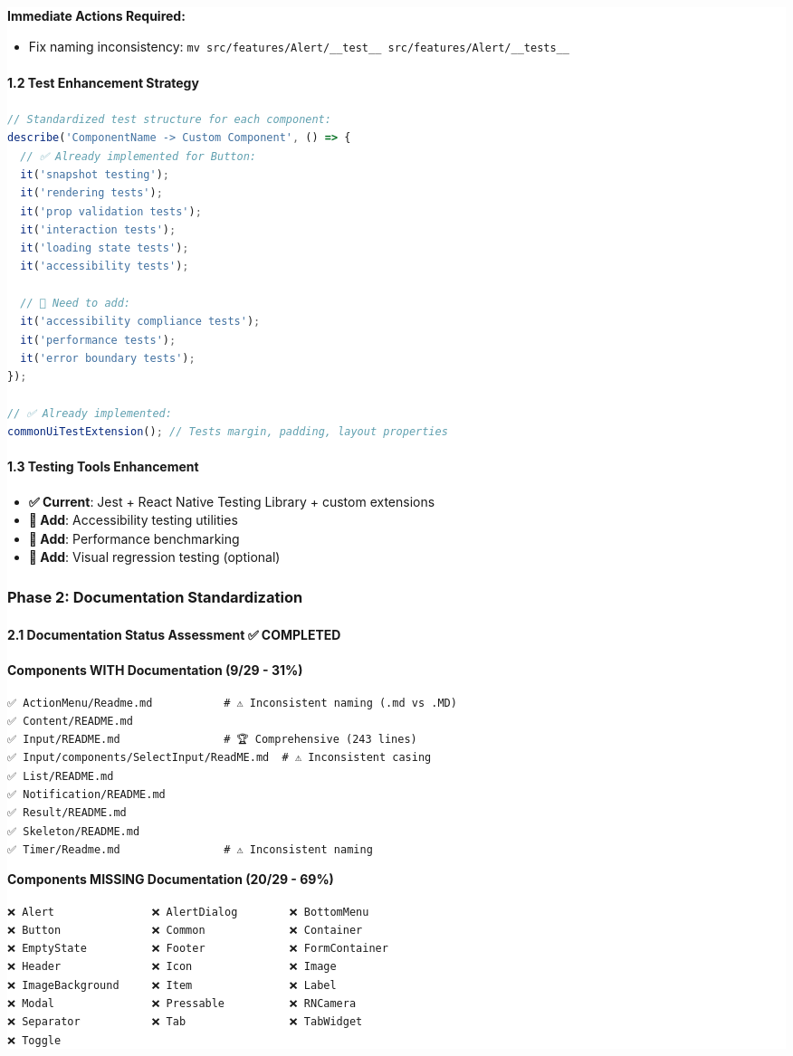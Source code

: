 **Immediate Actions Required:**

- Fix naming inconsistency: `mv src/features/Alert/__test__ src/features/Alert/__tests__`

#### 1.2 Test Enhancement Strategy

```typescript
// Standardized test structure for each component:
describe('ComponentName -> Custom Component', () => {
  // ✅ Already implemented for Button:
  it('snapshot testing');
  it('rendering tests');
  it('prop validation tests');
  it('interaction tests');
  it('loading state tests');
  it('accessibility tests');

  // 🎯 Need to add:
  it('accessibility compliance tests');
  it('performance tests');
  it('error boundary tests');
});

// ✅ Already implemented:
commonUiTestExtension(); // Tests margin, padding, layout properties
```

#### 1.3 Testing Tools Enhancement

- **✅ Current**: Jest + React Native Testing Library + custom extensions
- **🎯 Add**: Accessibility testing utilities
- **🎯 Add**: Performance benchmarking
- **🎯 Add**: Visual regression testing (optional)

### Phase 2: Documentation Standardization

#### 2.1 Documentation Status Assessment ✅ COMPLETED

**Components WITH Documentation (9/29 - 31%)**

```
✅ ActionMenu/Readme.md           # ⚠️ Inconsistent naming (.md vs .MD)
✅ Content/README.md
✅ Input/README.md                # 🏆 Comprehensive (243 lines)
✅ Input/components/SelectInput/ReadME.md  # ⚠️ Inconsistent casing
✅ List/README.md
✅ Notification/README.md
✅ Result/README.md
✅ Skeleton/README.md
✅ Timer/Readme.md                # ⚠️ Inconsistent naming
```

**Components MISSING Documentation (20/29 - 69%)**

```
❌ Alert               ❌ AlertDialog        ❌ BottomMenu
❌ Button              ❌ Common             ❌ Container
❌ EmptyState          ❌ Footer             ❌ FormContainer
❌ Header              ❌ Icon               ❌ Image
❌ ImageBackground     ❌ Item               ❌ Label
❌ Modal               ❌ Pressable          ❌ RNCamera
❌ Separator           ❌ Tab                ❌ TabWidget
❌ Toggle
```
